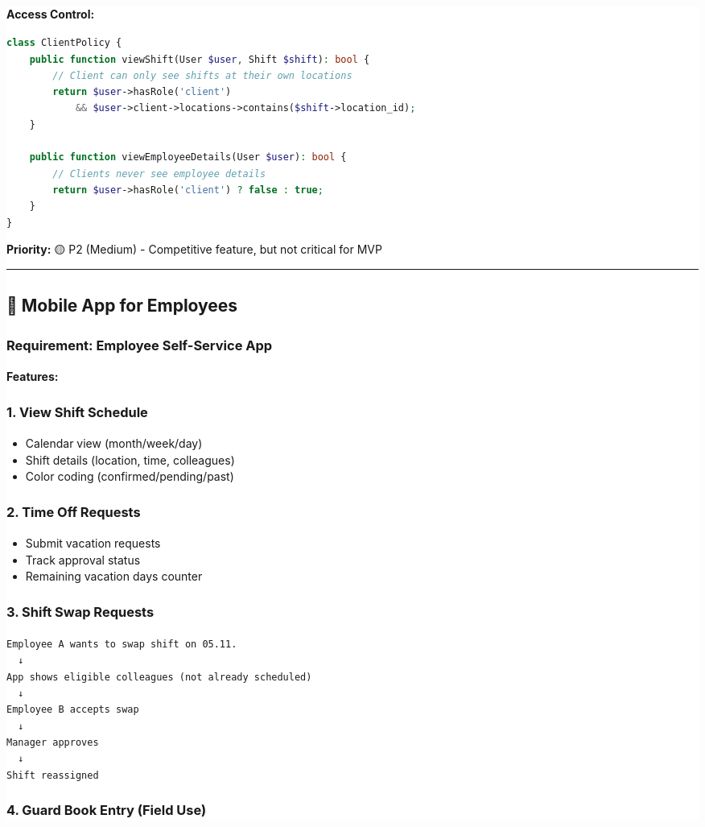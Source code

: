**Access Control:**

```php
class ClientPolicy {
    public function viewShift(User $user, Shift $shift): bool {
        // Client can only see shifts at their own locations
        return $user->hasRole('client')
            && $user->client->locations->contains($shift->location_id);
    }

    public function viewEmployeeDetails(User $user): bool {
        // Clients never see employee details
        return $user->hasRole('client') ? false : true;
    }
}
```

**Priority:** 🟡 P2 (Medium) - Competitive feature, but not critical for MVP

---

## 📱 Mobile App for Employees

### Requirement: Employee Self-Service App

**Features:**

### 1. View Shift Schedule

- Calendar view (month/week/day)
- Shift details (location, time, colleagues)
- Color coding (confirmed/pending/past)

### 2. Time Off Requests

- Submit vacation requests
- Track approval status
- Remaining vacation days counter

### 3. Shift Swap Requests

```
Employee A wants to swap shift on 05.11.
  ↓
App shows eligible colleagues (not already scheduled)
  ↓
Employee B accepts swap
  ↓
Manager approves
  ↓
Shift reassigned
```

### 4. Guard Book Entry (Field Use)
